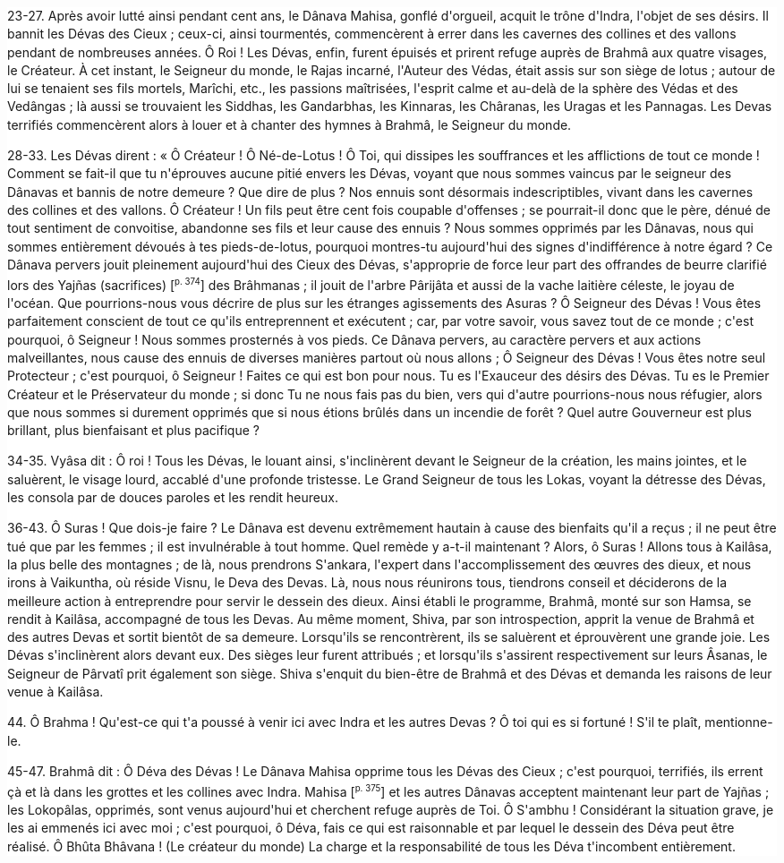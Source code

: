 23-27. Après avoir lutté ainsi pendant cent ans, le Dânava Mahisa, gonflé d'orgueil, acquit le trône d'Indra, l'objet de ses désirs. Il bannit les Dévas des Cieux ; ceux-ci, ainsi tourmentés, commencèrent à errer dans les cavernes des collines et des vallons pendant de nombreuses années. Ô Roi ! Les Dévas, enfin, furent épuisés et prirent refuge auprès de Brahmâ aux quatre visages, le Créateur. À cet instant, le Seigneur du monde, le Rajas incarné, l'Auteur des Védas, était assis sur son siège de lotus ; autour de lui se tenaient ses fils mortels, Marîchi, etc., les passions maîtrisées, l'esprit calme et au-delà de la sphère des Védas et des Vedângas ; là aussi se trouvaient les Siddhas, les Gandarbhas, les Kinnaras, les Châranas, les Uragas et les Pannagas. Les Devas terrifiés commencèrent alors à louer et à chanter des hymnes à Brahmâ, le Seigneur du monde.

28-33. Les Dévas dirent : « Ô Créateur ! Ô Né-de-Lotus ! Ô Toi, qui dissipes les souffrances et les afflictions de tout ce monde ! Comment se fait-il que tu n'éprouves aucune pitié envers les Dévas, voyant que nous sommes vaincus par le seigneur des Dânavas et bannis de notre demeure ? Que dire de plus ? Nos ennuis sont désormais indescriptibles, vivant dans les cavernes des collines et des vallons. Ô Créateur ! Un fils peut être cent fois coupable d'offenses ; se pourrait-il donc que le père, dénué de tout sentiment de convoitise, abandonne ses fils et leur cause des ennuis ? Nous sommes opprimés par les Dânavas, nous qui sommes entièrement dévoués à tes pieds-de-lotus, pourquoi montres-tu aujourd'hui des signes d'indifférence à notre égard ? Ce Dânava pervers jouit pleinement aujourd'hui des Cieux des Dévas, s'approprie de force leur part des offrandes de beurre clarifié lors des Yajñas (sacrifices) <span id="p374">[<sup><small>p. 374</small></sup>]</span> des Brâhmanas ; il jouit de l'arbre Pârijâta et aussi de la vache laitière céleste, le joyau de l'océan. Que pourrions-nous vous décrire de plus sur les étranges agissements des Asuras ? Ô Seigneur des Dévas ! Vous êtes parfaitement conscient de tout ce qu'ils entreprennent et exécutent ; car, par votre savoir, vous savez tout de ce monde ; c'est pourquoi, ô Seigneur ! Nous sommes prosternés à vos pieds. Ce Dânava pervers, au caractère pervers et aux actions malveillantes, nous cause des ennuis de diverses manières partout où nous allons ; Ô Seigneur des Dévas ! Vous êtes notre seul Protecteur ; c'est pourquoi, ô Seigneur ! Faites ce qui est bon pour nous. Tu es l'Exauceur des désirs des Dévas. Tu es le Premier Créateur et le Préservateur du monde ; si donc Tu ne nous fais pas du bien, vers qui d'autre pourrions-nous nous réfugier, alors que nous sommes si durement opprimés que si nous étions brûlés dans un incendie de forêt ? Quel autre Gouverneur est plus brillant, plus bienfaisant et plus pacifique ?

34-35. Vyâsa dit : Ô roi ! Tous les Dévas, le louant ainsi, s'inclinèrent devant le Seigneur de la création, les mains jointes, et le saluèrent, le visage lourd, accablé d'une profonde tristesse. Le Grand Seigneur de tous les Lokas, voyant la détresse des Dévas, les consola par de douces paroles et les rendit heureux.

36-43. Ô Suras ! Que dois-je faire ? Le Dânava est devenu extrêmement hautain à cause des bienfaits qu'il a reçus ; il ne peut être tué que par les femmes ; il est invulnérable à tout homme. Quel remède y a-t-il maintenant ? Alors, ô Suras ! Allons tous à Kailâsa, la plus belle des montagnes ; de là, nous prendrons S'ankara, l'expert dans l'accomplissement des œuvres des dieux, et nous irons à Vaikuntha, où réside Visnu, le Deva des Devas. Là, nous nous réunirons tous, tiendrons conseil et déciderons de la meilleure action à entreprendre pour servir le dessein des dieux. Ainsi établi le programme, Brahmâ, monté sur son Hamsa, se rendit à Kailâsa, accompagné de tous les Devas. Au même moment, Shiva, par son introspection, apprit la venue de Brahmâ et des autres Devas et sortit bientôt de sa demeure. Lorsqu'ils se rencontrèrent, ils se saluèrent et éprouvèrent une grande joie. Les Dévas s'inclinèrent alors devant eux. Des sièges leur furent attribués ; et lorsqu'ils s'assirent respectivement sur leurs Âsanas, le Seigneur de Pârvatî prit également son siège. Shiva s'enquit du bien-être de Brahmâ et des Dévas et demanda les raisons de leur venue à Kailâsa.

44\. Ô Brahma ! Qu'est-ce qui t'a poussé à venir ici avec Indra et les autres Devas ? Ô toi qui es si fortuné ! S'il te plaît, mentionne-le.

45-47. Brahmâ dit : Ô Déva des Dévas ! Le Dânava Mahisa opprime tous les Dévas des Cieux ; c'est pourquoi, terrifiés, ils errent çà et là dans les grottes et les collines avec Indra. Mahisa <span id="p375">[<sup><small>p. 375</small></sup>]</span> et les autres Dânavas acceptent maintenant leur part de Yajñas ; les Lokopâlas, opprimés, sont venus aujourd'hui et cherchent refuge auprès de Toi. Ô S'ambhu ! Considérant la situation grave, je les ai emmenés ici avec moi ; c'est pourquoi, ô Déva, fais ce qui est raisonnable et par lequel le dessein des Déva peut être réalisé. Ô Bhûta Bhâvana ! (Le créateur du monde) La charge et la responsabilité de tous les Déva t'incombent entièrement.

